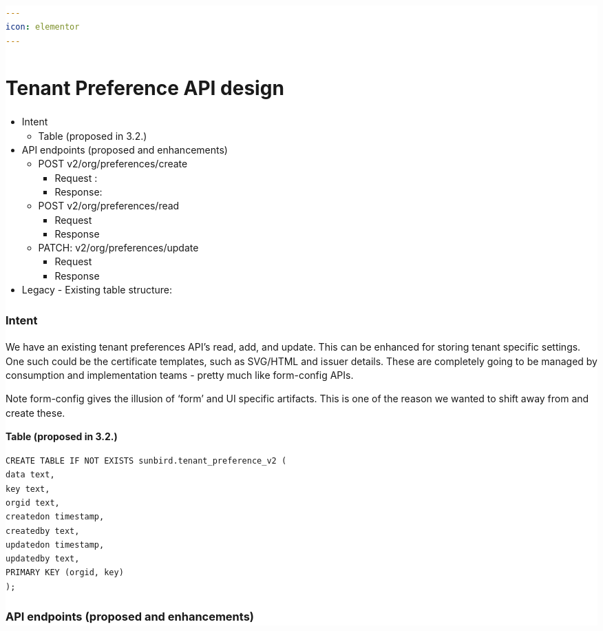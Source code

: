 ```yaml
---
icon: elementor
---
```


# Tenant Preference API design

* Intent
  * Table (proposed in 3.2.)
* API endpoints (proposed and enhancements)
  * POST v2/org/preferences/create
    * Request :
    * Response:
  * POST v2/org/preferences/read
    * Request
    * Response
  * PATCH: v2/org/preferences/update
    * Request
    * Response
* Legacy - Existing table structure:

### Intent <a href="#tenantpreferenceapidesign-intent" id="tenantpreferenceapidesign-intent"></a>

We have an existing tenant preferences API’s read, add, and update. This can be enhanced for storing tenant specific settings. One such could be the certificate templates, such as SVG/HTML and issuer details. These are completely going to be managed by consumption and implementation teams - pretty much like form-config APIs.

Note form-config gives the illusion of ‘form’ and UI specific artifacts. This is one of the reason we wanted to shift away from and create these.

**Table (proposed in 3.2.)**

```
CREATE TABLE IF NOT EXISTS sunbird.tenant_preference_v2 (
data text,
key text, 
orgid text, 
createdon timestamp,
createdby text,
updatedon timestamp,
updatedby text,
PRIMARY KEY (orgid, key)
);
```

### API endpoints (proposed and enhancements) <a href="#tenantpreferenceapidesign-apiendpoints-proposedandenhancements" id="tenantpreferenceapidesign-apiendpoints-proposedandenhancements"></a>
